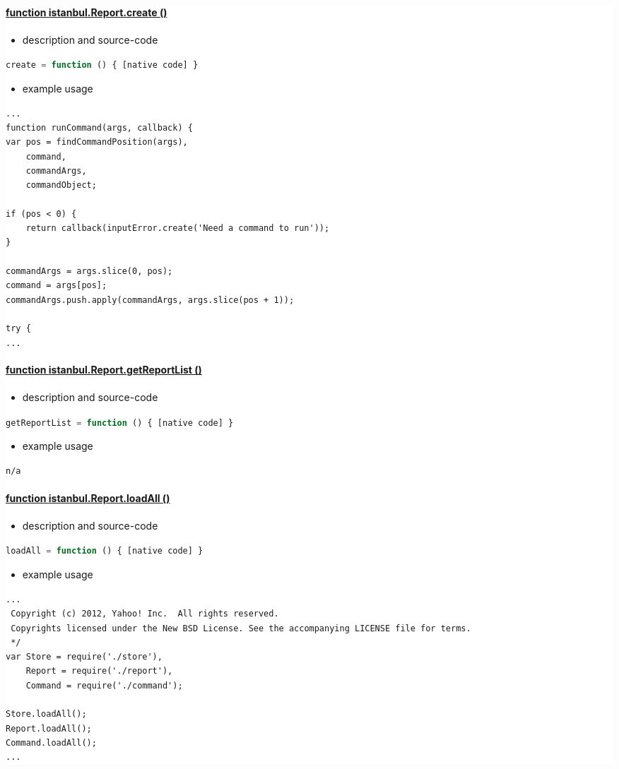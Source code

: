 #### <a name="apidoc.element.istanbul.Report.create"></a>[function <span class="apidocSignatureSpan">istanbul.Report.</span>create ()](#apidoc.element.istanbul.Report.create)
- description and source-code
```javascript
create = function () { [native code] }
```
- example usage
```shell
...
function runCommand(args, callback) {
var pos = findCommandPosition(args),
    command,
    commandArgs,
    commandObject;

if (pos < 0) {
    return callback(inputError.create('Need a command to run'));
}

commandArgs = args.slice(0, pos);
command = args[pos];
commandArgs.push.apply(commandArgs, args.slice(pos + 1));

try {
...
```

#### <a name="apidoc.element.istanbul.Report.getReportList"></a>[function <span class="apidocSignatureSpan">istanbul.Report.</span>getReportList ()](#apidoc.element.istanbul.Report.getReportList)
- description and source-code
```javascript
getReportList = function () { [native code] }
```
- example usage
```shell
n/a
```

#### <a name="apidoc.element.istanbul.Report.loadAll"></a>[function <span class="apidocSignatureSpan">istanbul.Report.</span>loadAll ()](#apidoc.element.istanbul.Report.loadAll)
- description and source-code
```javascript
loadAll = function () { [native code] }
```
- example usage
```shell
...
 Copyright (c) 2012, Yahoo! Inc.  All rights reserved.
 Copyrights licensed under the New BSD License. See the accompanying LICENSE file for terms.
 */
var Store = require('./store'),
    Report = require('./report'),
    Command = require('./command');

Store.loadAll();
Report.loadAll();
Command.loadAll();
...
```
